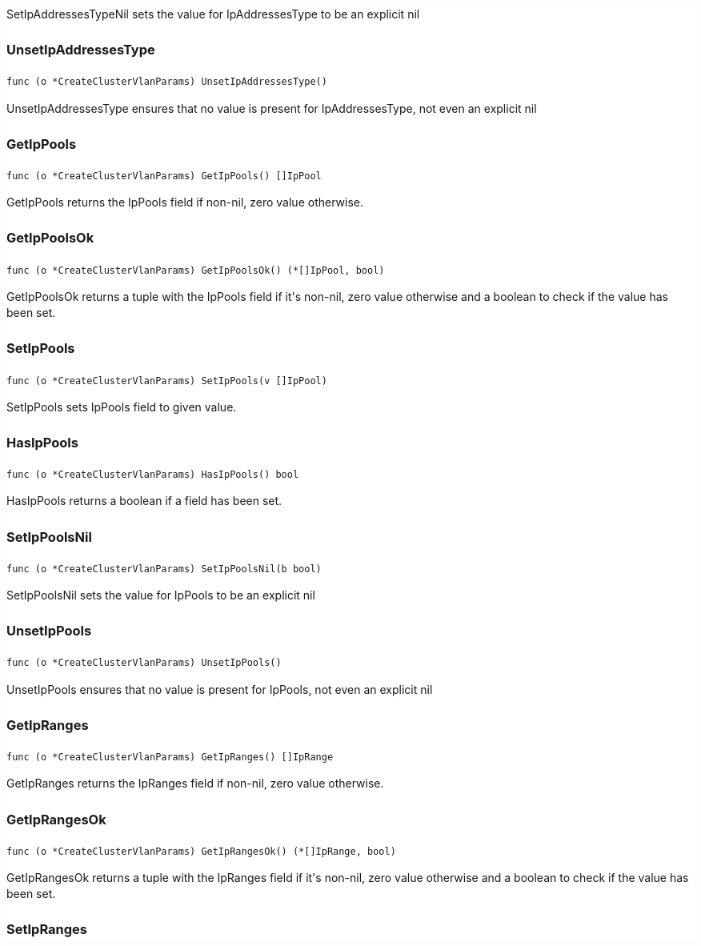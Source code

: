  SetIpAddressesTypeNil sets the value for IpAddressesType to be an explicit nil

### UnsetIpAddressesType
`func (o *CreateClusterVlanParams) UnsetIpAddressesType()`

UnsetIpAddressesType ensures that no value is present for IpAddressesType, not even an explicit nil
### GetIpPools

`func (o *CreateClusterVlanParams) GetIpPools() []IpPool`

GetIpPools returns the IpPools field if non-nil, zero value otherwise.

### GetIpPoolsOk

`func (o *CreateClusterVlanParams) GetIpPoolsOk() (*[]IpPool, bool)`

GetIpPoolsOk returns a tuple with the IpPools field if it's non-nil, zero value otherwise
and a boolean to check if the value has been set.

### SetIpPools

`func (o *CreateClusterVlanParams) SetIpPools(v []IpPool)`

SetIpPools sets IpPools field to given value.

### HasIpPools

`func (o *CreateClusterVlanParams) HasIpPools() bool`

HasIpPools returns a boolean if a field has been set.

### SetIpPoolsNil

`func (o *CreateClusterVlanParams) SetIpPoolsNil(b bool)`

 SetIpPoolsNil sets the value for IpPools to be an explicit nil

### UnsetIpPools
`func (o *CreateClusterVlanParams) UnsetIpPools()`

UnsetIpPools ensures that no value is present for IpPools, not even an explicit nil
### GetIpRanges

`func (o *CreateClusterVlanParams) GetIpRanges() []IpRange`

GetIpRanges returns the IpRanges field if non-nil, zero value otherwise.

### GetIpRangesOk

`func (o *CreateClusterVlanParams) GetIpRangesOk() (*[]IpRange, bool)`

GetIpRangesOk returns a tuple with the IpRanges field if it's non-nil, zero value otherwise
and a boolean to check if the value has been set.

### SetIpRanges
